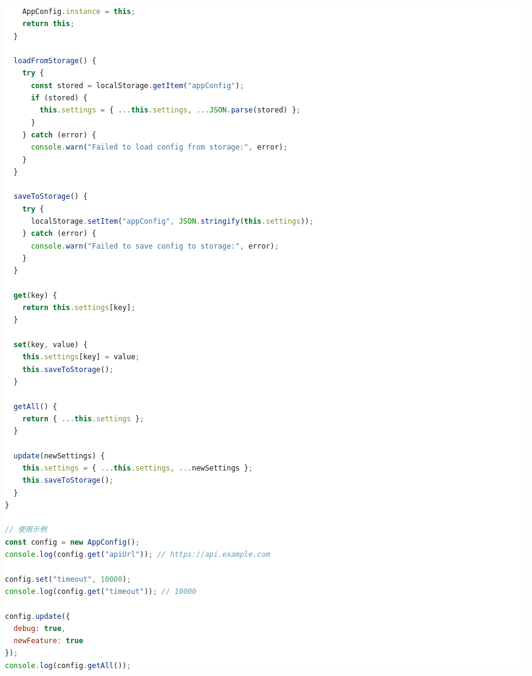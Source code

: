 ```javascript
    AppConfig.instance = this;
    return this;
  }
  
  loadFromStorage() {
    try {
      const stored = localStorage.getItem("appConfig");
      if (stored) {
        this.settings = { ...this.settings, ...JSON.parse(stored) };
      }
    } catch (error) {
      console.warn("Failed to load config from storage:", error);
    }
  }
  
  saveToStorage() {
    try {
      localStorage.setItem("appConfig", JSON.stringify(this.settings));
    } catch (error) {
      console.warn("Failed to save config to storage:", error);
    }
  }
  
  get(key) {
    return this.settings[key];
  }
  
  set(key, value) {
    this.settings[key] = value;
    this.saveToStorage();
  }
  
  getAll() {
    return { ...this.settings };
  }
  
  update(newSettings) {
    this.settings = { ...this.settings, ...newSettings };
    this.saveToStorage();
  }
}

// 使用示例
const config = new AppConfig();
console.log(config.get("apiUrl")); // https://api.example.com

config.set("timeout", 10000);
console.log(config.get("timeout")); // 10000

config.update({
  debug: true,
  newFeature: true
});
console.log(config.getAll());
```
